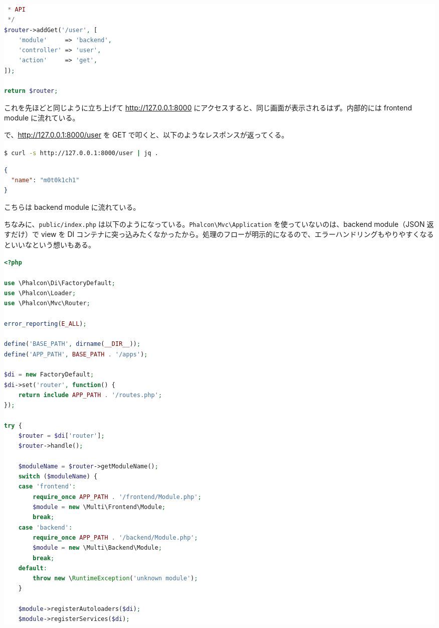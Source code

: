 ``` php
 * API
 */
$router->addGet('/user', [
    'module'     => 'backend',
    'controller' => 'user',
    'action'     => 'get',
]);

return $router;
```

これを先ほどと同じように立ち上げて http://127.0.0.1:8000 にアクセスすると、同じ画面が表示されるはず。内部的には frontend module に流れている。

で、http://127.0.0.1:8000/user を GET で叩くと、以下のようなレスポンスが返ってくる。

``` sh
$ curl -s http://127.0.0.1:8000/user | jq .
```

``` json
{
  "name": "m0t0k1ch1"
}
```

こちらは backend module に流れている。

ちなみに、`public/index.php` は以下のようになっている。`Phalcon\Mvc\Application` を使っていないのは、backend module（JSON 返すだけ）で view を DI コンテナに突っ込みたくなかったから。処理のフローが明示的になるので、エラーハンドリングもやりやすくなるといいなという想いもある。

``` php
<?php

use \Phalcon\Di\FactoryDefault;
use \Phalcon\Loader;
use \Phalcon\Mvc\Router;

error_reporting(E_ALL);

define('BASE_PATH', dirname(__DIR__));
define('APP_PATH', BASE_PATH . '/apps');

$di = new FactoryDefault;
$di->set('router', function() {
    return include APP_PATH . '/routes.php';
});

try {
    $router = $di['router'];
    $router->handle();

    $moduleName = $router->getModuleName();
    switch ($moduleName) {
    case 'frontend':
        require_once APP_PATH . '/frontend/Module.php';
        $module = new \Multi\Frontend\Module;
        break;
    case 'backend':
        require_once APP_PATH . '/backend/Module.php';
        $module = new \Multi\Backend\Module;
        break;
    default:
        throw new \RuntimeException('unknown module');
    }

    $module->registerAutoloaders($di);
    $module->registerServices($di);
```